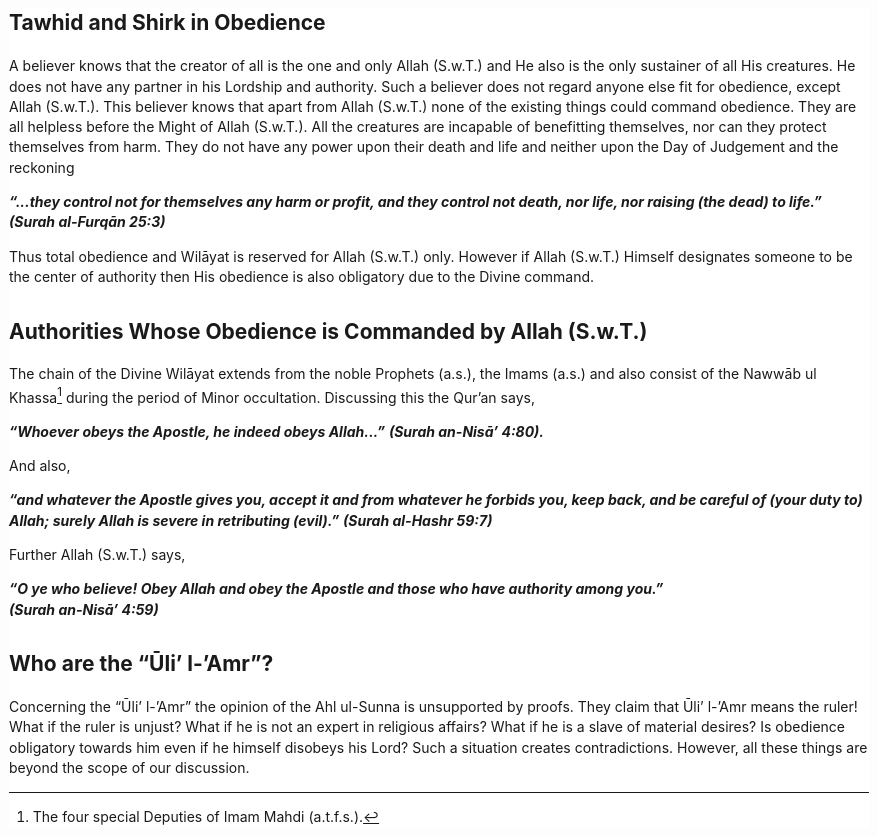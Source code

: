 Tawhid and Shirk in Obedience
-----------------------------

A believer knows that the creator of all is the one and only Allah
(S.w.T.) and He also is the only sustainer of all His creatures. He does
not have any partner in his Lordship and authority. Such a believer does
not regard anyone else fit for obedience, except Allah (S.w.T.). This
believer knows that apart from Allah (S.w.T.) none of the existing
things could command obedience. They are all helpless before the Might
of Allah (S.w.T.). All the creatures are incapable of benefitting
themselves, nor can they protect themselves from harm. They do not have
any power upon their death and life and neither upon the Day of
Judgement and the reckoning

***“...they control not for themselves any harm or profit, and they
control not death, nor life, nor raising (the dead) to life.”***
***(Surah al-Furqān 25:3)***

Thus total obedience and Wilāyat is reserved for Allah (S.w.T.) only.
However if Allah (S.w.T.) Himself designates someone to be the center of
authority then His obedience is also obligatory due to the Divine
command.

Authorities Whose Obedience is Commanded by Allah (S.w.T.)
----------------------------------------------------------

The chain of the Divine Wilāyat extends from the noble Prophets (a.s.),
the Imams (a.s.) and also consist of the Nawwāb ul Khassa[^12] during
the period of Minor occultation. Discussing this the Qur’an says,

***“Whoever obeys the Apostle, he indeed obeys Allah...”*** ***(Surah
an-Nisā’ 4:80).***

And also,

***“and whatever the Apostle gives you, accept it and from whatever he
forbids you, keep back, and be careful of (your duty to) Allah; surely
Allah is severe in retributing (evil).”*** ***(Surah al-Hashr 59:7)***

Further Allah (S.w.T.) says,

***“O ye who believe! Obey Allah and obey the Apostle and those who have
authority among you.”***  
***(Surah an-Nisā’ 4:59)***

Who are the “Ūli’ l-’Amr”?
--------------------------

Concerning the “Ūli’ l-’Amr” the opinion of the Ahl ul-Sunna is
unsupported by proofs. They claim that Ūli’ l-’Amr means the ruler! What
if the ruler is unjust? What if he is not an expert in religious
affairs? What if he is a slave of material desires? Is obedience
obligatory towards him even if he himself disobeys his Lord? Such a
situation creates contradictions. However, all these things are beyond
the scope of our discussion.


[^1]: Wasa’il ul-Shia
[^2]: A person.
[^3]: Nahjul Balagha Sermon 192
[^4]: Almanac page 149
[^5]: Nahjul Balagha
[^6]: Bihār al-Anwār
[^7]: Safinat’ul-Bihār
[^8]: Bihār al-Anwār
[^9]: al-Kāfi
[^10]: Safinat’ul-Bihār
[^11]: Safinat’ul-Bihār
[^12]: The four special Deputies of Imam Mahdi (a.t.f.s.).
[^13]: Yanabiul Mawaddah
[^14]: al-Kāfi
[^15]: Wasa’il ul-Shia
[^16]: al-Kāfi
[^17]: al-Kāfi
[^18]: Bihār al-Anwār
[^19]: Muhajjatul Baidha, Bihār al-Anwār
[^20]: Bihār al-Anwār
[^21]: Layali Akhbār
[^22]: al-Kāfi
[^23]: al-Kāfi